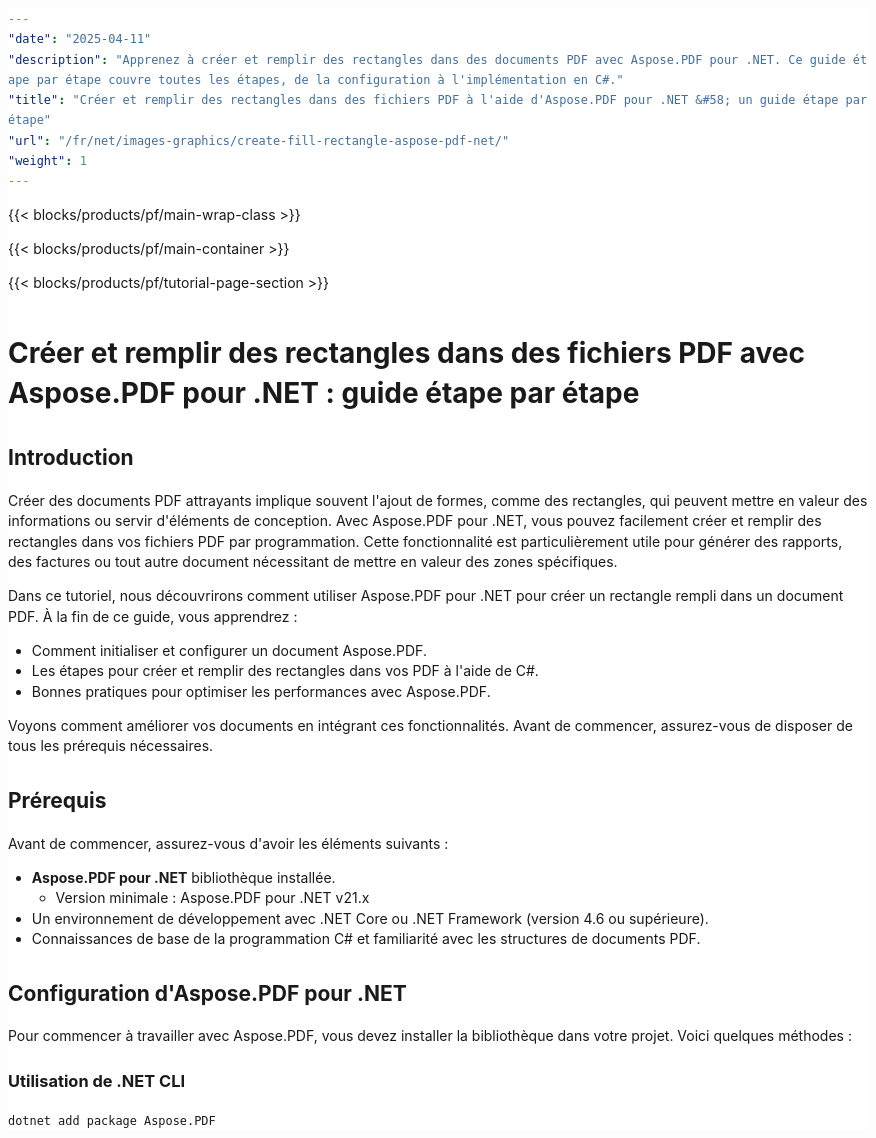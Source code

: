 ```yaml
---
"date": "2025-04-11"
"description": "Apprenez à créer et remplir des rectangles dans des documents PDF avec Aspose.PDF pour .NET. Ce guide étape par étape couvre toutes les étapes, de la configuration à l'implémentation en C#."
"title": "Créer et remplir des rectangles dans des fichiers PDF à l'aide d'Aspose.PDF pour .NET &#58; un guide étape par étape"
"url": "/fr/net/images-graphics/create-fill-rectangle-aspose-pdf-net/"
"weight": 1
---
```


{{< blocks/products/pf/main-wrap-class >}}

{{< blocks/products/pf/main-container >}}

{{< blocks/products/pf/tutorial-page-section >}}


# Créer et remplir des rectangles dans des fichiers PDF avec Aspose.PDF pour .NET : guide étape par étape

## Introduction
Créer des documents PDF attrayants implique souvent l'ajout de formes, comme des rectangles, qui peuvent mettre en valeur des informations ou servir d'éléments de conception. Avec Aspose.PDF pour .NET, vous pouvez facilement créer et remplir des rectangles dans vos fichiers PDF par programmation. Cette fonctionnalité est particulièrement utile pour générer des rapports, des factures ou tout autre document nécessitant de mettre en valeur des zones spécifiques.

Dans ce tutoriel, nous découvrirons comment utiliser Aspose.PDF pour .NET pour créer un rectangle rempli dans un document PDF. À la fin de ce guide, vous apprendrez :
- Comment initialiser et configurer un document Aspose.PDF.
- Les étapes pour créer et remplir des rectangles dans vos PDF à l'aide de C#.
- Bonnes pratiques pour optimiser les performances avec Aspose.PDF.

Voyons comment améliorer vos documents en intégrant ces fonctionnalités. Avant de commencer, assurez-vous de disposer de tous les prérequis nécessaires.

## Prérequis
Avant de commencer, assurez-vous d'avoir les éléments suivants :
- **Aspose.PDF pour .NET** bibliothèque installée.
  - Version minimale : Aspose.PDF pour .NET v21.x
- Un environnement de développement avec .NET Core ou .NET Framework (version 4.6 ou supérieure).
- Connaissances de base de la programmation C# et familiarité avec les structures de documents PDF.

## Configuration d'Aspose.PDF pour .NET
Pour commencer à travailler avec Aspose.PDF, vous devez installer la bibliothèque dans votre projet. Voici quelques méthodes :

### Utilisation de .NET CLI
```bash
dotnet add package Aspose.PDF
```
